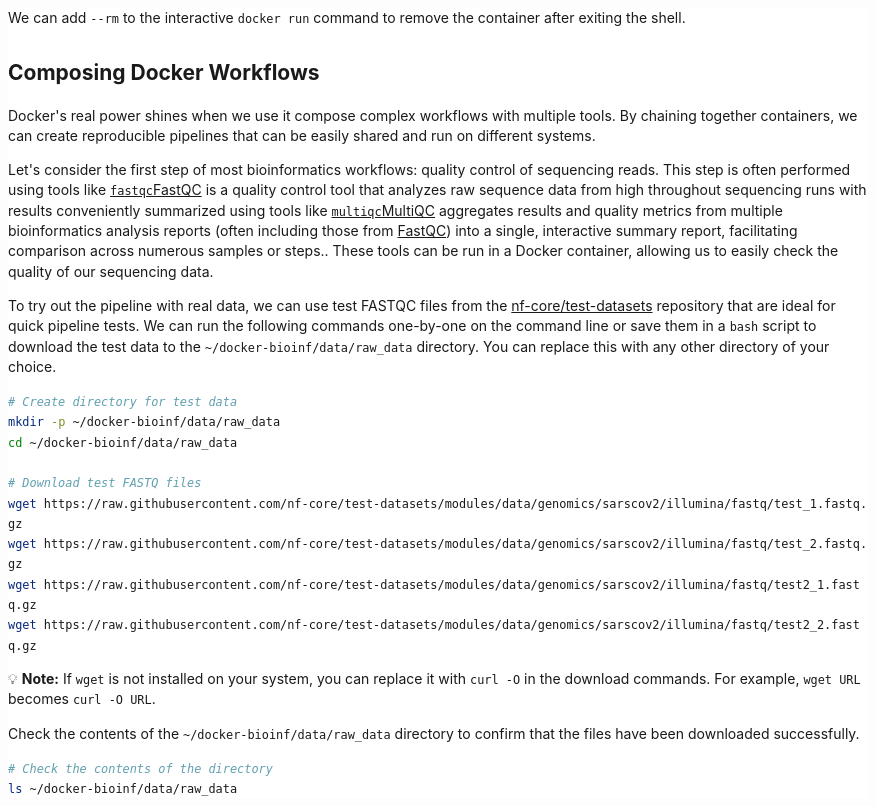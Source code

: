    We can add `--rm` to the interactive `docker run` command to remove the container after exiting the shell.

## Composing Docker Workflows

Docker's real power shines when we use it compose complex workflows with multiple tools. By chaining together containers, we can create reproducible pipelines that can be easily shared and run on different systems.

Let's consider the first step of most bioinformatics workflows: quality control of sequencing reads. This step is often performed using tools like [`fastqc`](https://www.bioinformatics.babraham.ac.uk/projects/fastqc/)<d-footnote><a href="https://www.bioinformatics.babraham.ac.uk/projects/fastqc/" target="_blank">FastQC</a> is a quality control tool that analyzes raw sequence data from high throughout sequencing runs</d-footnote> with results conveniently summarized using tools like [`multiqc`](https://seqera.io/multiqc/)<d-footnote><a href="https://seqera.io/multiqc/" target="_blank">MultiQC</a> aggregates results and quality metrics from multiple bioinformatics analysis reports (often including those from <a href="https://www.bioinformatics.babraham.ac.uk/projects/fastqc/" target="_blank">FastQC</a>) into a single, interactive summary report, facilitating comparison across numerous samples or steps.</d-footnote>. These tools can be run in a Docker container, allowing us to easily check the quality of our sequencing data.

To try out the pipeline with real data, we can use test FASTQC files from the [nf-core/test-datasets](https://github.com/nf-core/test-datasets) repository that are ideal for quick pipeline tests. We can run the following commands one-by-one on the command line or save them in a `bash` script to download the test data to the `~/docker-bioinf/data/raw_data` directory. You can replace this with any other directory of your choice.

```bash
# Create directory for test data
mkdir -p ~/docker-bioinf/data/raw_data
cd ~/docker-bioinf/data/raw_data

# Download test FASTQ files
wget https://raw.githubusercontent.com/nf-core/test-datasets/modules/data/genomics/sarscov2/illumina/fastq/test_1.fastq.gz
wget https://raw.githubusercontent.com/nf-core/test-datasets/modules/data/genomics/sarscov2/illumina/fastq/test_2.fastq.gz
wget https://raw.githubusercontent.com/nf-core/test-datasets/modules/data/genomics/sarscov2/illumina/fastq/test2_1.fastq.gz
wget https://raw.githubusercontent.com/nf-core/test-datasets/modules/data/genomics/sarscov2/illumina/fastq/test2_2.fastq.gz
```

<aside>
  <p> 💡 <strong>Note:</strong> If <code>wget</code> is not installed on your system, you can replace it with <code>curl -O</code> in the download commands. For example, <code>wget URL</code> becomes <code>curl -O URL</code>.</p>
</aside>

Check the contents of the `~/docker-bioinf/data/raw_data` directory to confirm that the files have been downloaded successfully.

```bash
# Check the contents of the directory
ls ~/docker-bioinf/data/raw_data
```
